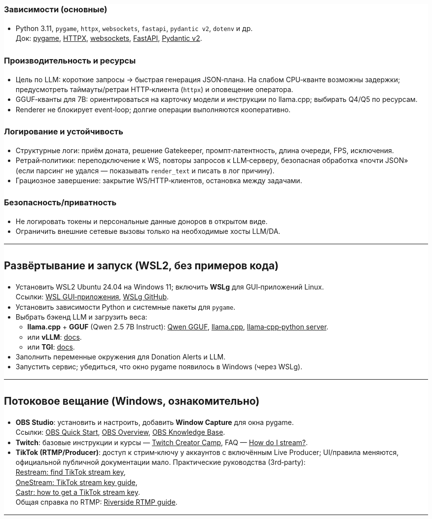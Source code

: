 ### Зависимости (основные)
- Python 3.11, `pygame`, `httpx`, `websockets`, `fastapi`, `pydantic v2`, `dotenv` и др.  
  Док: [pygame](https://www.pygame.org/docs/), [HTTPX](https://www.python-httpx.org/), [websockets](https://websockets.readthedocs.io/), [FastAPI](https://fastapi.tiangolo.com/), [Pydantic v2](https://docs.pydantic.dev/latest/).

### Производительность и ресурсы
- Цель по LLM: короткие запросы → быстрая генерация JSON‑плана. На слабом CPU‑кванте возможны задержки; предусмотреть таймауты/ретраи HTTP‑клиента (`httpx`) и оповещение оператора.
- GGUF‑кванты для 7B: ориентироваться на карточку модели и инструкции по llama.cpp; выбирать Q4/Q5 по ресурсам.
- Renderer не блокирует event‑loop; долгие операции выполняются кооперативно.

### Логирование и устойчивость
- Структурные логи: приём доната, решение Gatekeeper, промпт‑латентность, длина очереди, FPS, исключения.
- Ретрай‑политики: переподключение к WS, повторы запросов к LLM‑серверу, безопасная обработка «почти JSON» (если парсинг не удался — показывать `render_text` и писать в лог причину).
- Грациозное завершение: закрытие WS/HTTP‑клиентов, остановка между задачами.

### Безопасность/приватность
- Не логировать токены и персональные данные доноров в открытом виде.
- Ограничить внешние сетевые вызовы только на необходимые хосты LLM/DA.

---

## Развёртывание и запуск (WSL2, без примеров кода)
- Установить WSL2 Ubuntu 24.04 на Windows 11; включить **WSLg** для GUI‑приложений Linux.  
  Ссылки: [WSL GUI‑приложения](https://learn.microsoft.com/en-us/windows/wsl/tutorials/gui-apps), [WSLg GitHub](https://github.com/microsoft/wslg).
- Установить зависимости Python и системные пакеты для `pygame`.
- Выбрать бэкенд LLM и загрузить веса:
  - **llama.cpp** + **GGUF** (Qwen 2.5 7B Instruct): [Qwen GGUF](https://huggingface.co/Qwen/Qwen2.5-7B-Instruct-GGUF), [llama.cpp](https://github.com/ggml-org/llama.cpp), [llama‑cpp‑python server](https://llama-cpp-python.readthedocs.io/en/latest/server/).
  - или **vLLM**: [docs](https://docs.vllm.ai/en/latest/serving/openai_compatible_server.html).
  - или **TGI**: [docs](https://huggingface.co/docs/text-generation-inference/en/index).
- Заполнить переменные окружения для Donation Alerts и LLM.
- Запустить сервис; убедиться, что окно pygame появилось в Windows (через WSLg).

---

## Потоковое вещание (Windows, ознакомительно)
- **OBS Studio**: установить и настроить, добавить **Window Capture** для окна pygame.  
  Ссылки: [OBS Quick Start](https://obsproject.com/kb/quick-start-guide), [OBS Overview](https://obsproject.com/kb/obs-studio-overview), [OBS Knowledge Base](https://obsproject.com/kb/category/1).
- **Twitch**: базовые инструкции и курсы — [Twitch Creator Camp](https://www.twitch.tv/creatorcamp/), FAQ — [How do I stream?](https://help.twitch.tv/s/article/how-do-i-stream-faq?language=en_US).
- **TikTok (RTMP/Producer)**: доступ к стрим‑ключу у аккаунтов с включённым Live Producer; UI/правила меняются, официальной публичной документации мало. Практические руководства (3rd‑party):  
  [Restream: find TikTok stream key](https://restream.io/learn/platforms/how-to-find-tiktok-stream-key/),  
  [OneStream: TikTok stream key guide](https://onestream.live/blog/tiktok-stream-key-guide/),  
  [Castr: how to get a TikTok stream key](https://castr.com/blog/how-to-get-a-tiktok-stream-key/).  
  Общая справка по RTMP: [Riverside RTMP guide](https://riverside.com/blog/rtmp-streaming).

---